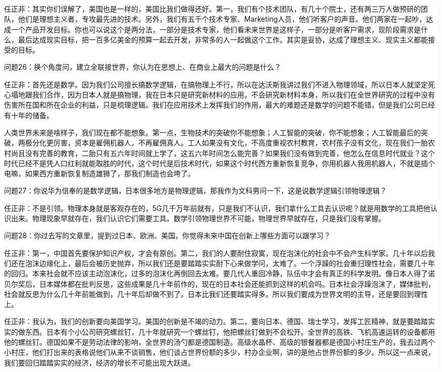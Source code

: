 任正非：其实你们误解了，美国也是一样的，美国比我们做得还好。第一，我们有个技术团队，有几十个院士，还有两三万人做预研的团队，他们是理想主义者，专攻最先进的技术。另外，我们有五千个技术专家、Marketing人员，他们听客户的声音。他们两家在一起吵，达成一个产品开发目标。你也可以说这个是两分法，一部分是技术专家，他们看未来世界是这样子，一部分是听客户需求，现阶段需求是什么，最后达成现实目标，把一百多亿美金的预算一起去开发，非常多的人一起做这个工作。其实是妥协，达成了理想主义、现实主义都能接受的目标。

问题26：换个角度问，建立全联接世界，你认为在思想上、在商业上最大的问题是什么？

任正非：首先还是数学。因为我们公司擅长搞数学逻辑，在搞物理上不行，所以在达沃斯我讲过我们不进入物理领域，所以日本人就坚定死心塌地跟我们合作，因为日本人就是搞物理，我在日本只是研究新材料的应用，不会研究新材料本身，所以我们在全世界研究的过程中没有伤害所在国和所在企业的利益，只是梳理逻辑。我们在应用技术上发挥我们的作用，最大的难题还是数学的问题不能错，但是我们公司已经有十年的储备。

人类世界未来是啥样子，我们现在都不能想象。第一点，生物技术的突破你不能想象；人工智能的突破，你不能想象；人工智能最后的突破，两极分化更厉害，资本是雇佣机器人，不再雇佣真人。工人如果没有文化，不高度重视农村教育，农村孩子没有文化，现在我们一胎农村尚且没有完善的教育，二胎只有五六年时间就上学了，这五六年时间怎么能完善？如果我们没有做到完善，他怎么在信息时代就业？这个时代已经不是凭人口红利就能取胜的时代，这个时代是后技术时代，如果这个时代西方重新恢复竞争，你用机器人我用机器人，不就是插个电嘛，如果西方重新恢复制造雄狮了，那我们制造也会垮了。

问题27：你说华为信奉的是数学逻辑，日本很多地方是物理逻辑，那我作为文科男问一下，这是说数学逻辑引领物理逻辑？

任正非：不是引领。物理本身就是客观存在的，5G几千万年前就有，只是我们不认识，我们拿什么工具去认识呢？就是用数学的工具把他认识出来。物理现象早就存在，我们认识它们需要工具。数学引领物理世界不可能，物理世界早就存在，只是我们没有掌握。

问题28：你过去写的文章里，提到过日本、欧洲、美国，你觉得未来中国在创新上哪些方面可以跟学习？

任正非：第一，中国首先要保护知识产权，才会有原创。第二，我们的人要耐住寂寞，现在泡沫化的社会中不会产生科学家。几十年以后我们还在泡沫边缘化上，最后会被历史抛弃，所以我们还是要踏踏实实耐下心来做学问，太难了。一个浮躁的社会重归理性社会，需要几十年的回归。本来社会就不应该主动泡沫化，过多的泡沫化再倒回去太难。要几代人重回冷静，队伍中才会有真正的科学发明。像日本人得了诺贝尔奖后，日本媒体都在批判反思，这些成果是几十年前作的，现在的日本社会还能抓到这样的机会吗。日本社会浮躁泡沫了，媒体批判，社会就反思为什么几十年前能做到，几十年后却做不到了。日本比我们还要踏实得多。所以我们要成为世界文明的主导，还是要回到理性上。

任正非：我认为，我们的创新要向美国学习。美国的创新是不竭的动力。第二，要向日本、德国、瑞士学习，发挥工匠精神，就是要踏踏实实的做东西。日本有个小公司研究螺丝钉，几十年就研究一个螺丝钉，他把螺丝钉做到不会松开。全世界的高铁、飞机高速运转的设备都用他的螺丝钉。德国如果不是劳动法律的影响，全世界的汤勺都是德国制造。高级水晶杯、高级的银餐器都是德国小村庄生产的，我去过两个小村庄，他们打出来的表格说他们从来不谈销售，他们谈占世界份额的多少，村办企业啊，讲的是他占世界份额的多少。所以这一点来说，我们要回归踏踏实实的经济，经济的增长不可能出现大跃进。

